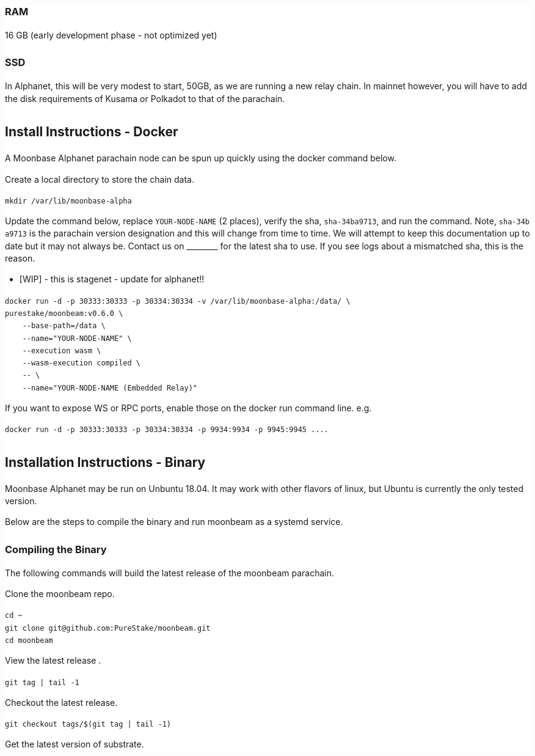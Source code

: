 ### RAM
16 GB (early development phase - not optimized yet)

### SSD
In Alphanet, this will be very modest to start, 50GB, as we are running a new relay chain.  In mainnet however, you will have to add the disk requirements of Kusama or Polkadot to that of the parachain. 


## Install Instructions - Docker
A Moonbase Alphanet parachain node can be spun up quickly using the docker command below.  

Create a local directory to store the chain data.
   ```
   mkdir /var/lib/moonbase-alpha
   ```
Update the command below, replace `YOUR-NODE-NAME` (2 places), verify the sha, `sha-34ba9713`, and run the command.  Note, `sha-34ba9713` is the parachain version designation and this will change from time to time.  We will attempt to keep this documentation up to date but it may not always be.  Contact us on ________ for the latest sha to use.  If you see logs about a mismatched sha, this is the reason.  

- [WIP] - this is stagenet - update for alphanet!!

```
docker run -d -p 30333:30333 -p 30334:30334 -v /var/lib/moonbase-alpha:/data/ \
purestake/moonbeam:v0.6.0 \
    --base-path=/data \
    --name="YOUR-NODE-NAME" \
    --execution wasm \
    --wasm-execution compiled \
    -- \
    --name="YOUR-NODE-NAME (Embedded Relay)"
```

If you want to expose WS or RPC ports, enable those on the docker run command line.  e.g. 
   ```
   docker run -d -p 30333:30333 -p 30334:30334 -p 9934:9934 -p 9945:9945 .... 
   ```

## Installation Instructions - Binary
Moonbase Alphanet may be run on Unbuntu 18.04.  It may work with other flavors of linux, but Ubuntu is currently the only tested version.  

Below are the steps to compile the binary and run moonbeam as a systemd service. 

### Compiling the Binary 


The following commands will build the latest release of the moonbeam parachain. 


Clone the moonbeam repo.
```
cd ~
git clone git@github.com:PureStake/moonbeam.git
cd moonbeam
```
View the latest release .
```
git tag | tail -1
```
Checkout the latest release.
```
git checkout tags/$(git tag | tail -1)
```
Get the latest version of substrate.
```
```